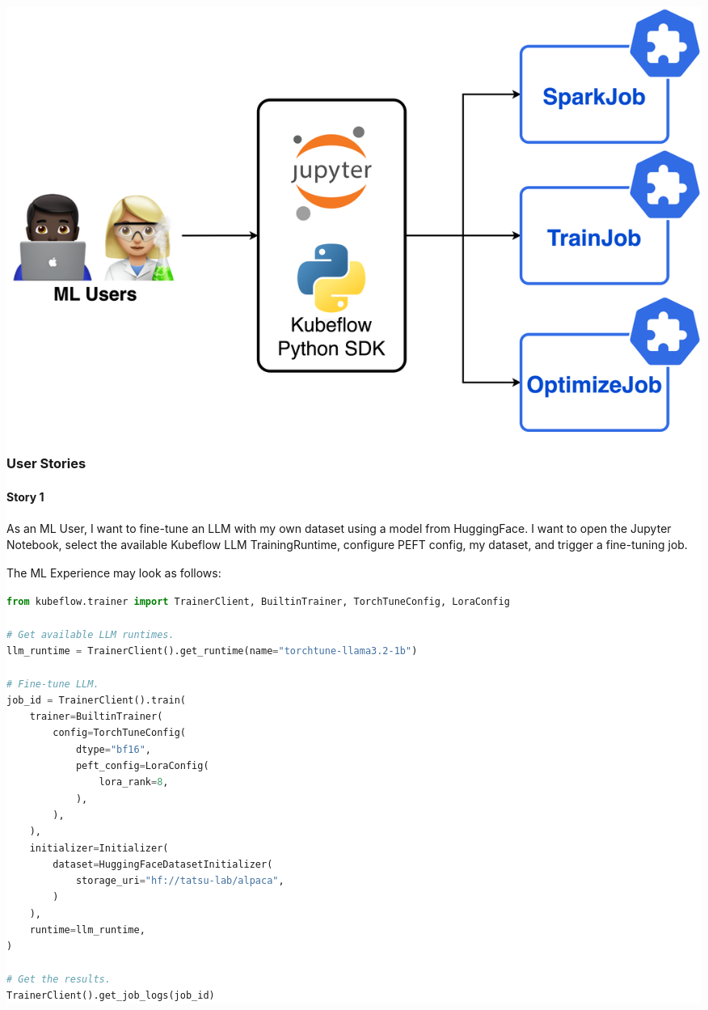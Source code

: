 ![kubeflow-sdk](kubeflow-sdk.drawio.svg)

### User Stories

#### Story 1

As an ML User, I want to fine-tune an LLM with my own dataset using a model from HuggingFace.
I want to open the Jupyter Notebook, select the available Kubeflow LLM TrainingRuntime,
configure PEFT config, my dataset, and trigger a fine-tuning job.

The ML Experience may look as follows:

```python
from kubeflow.trainer import TrainerClient, BuiltinTrainer, TorchTuneConfig, LoraConfig

# Get available LLM runtimes.
llm_runtime = TrainerClient().get_runtime(name="torchtune-llama3.2-1b")

# Fine-tune LLM.
job_id = TrainerClient().train(
    trainer=BuiltinTrainer(
        config=TorchTuneConfig(
            dtype="bf16",
            peft_config=LoraConfig(
                lora_rank=8,
            ),
        ),
    ),
    initializer=Initializer(
        dataset=HuggingFaceDatasetInitializer(
            storage_uri="hf://tatsu-lab/alpaca",
        )
    ),
    runtime=llm_runtime,
)

# Get the results.
TrainerClient().get_job_logs(job_id)
```